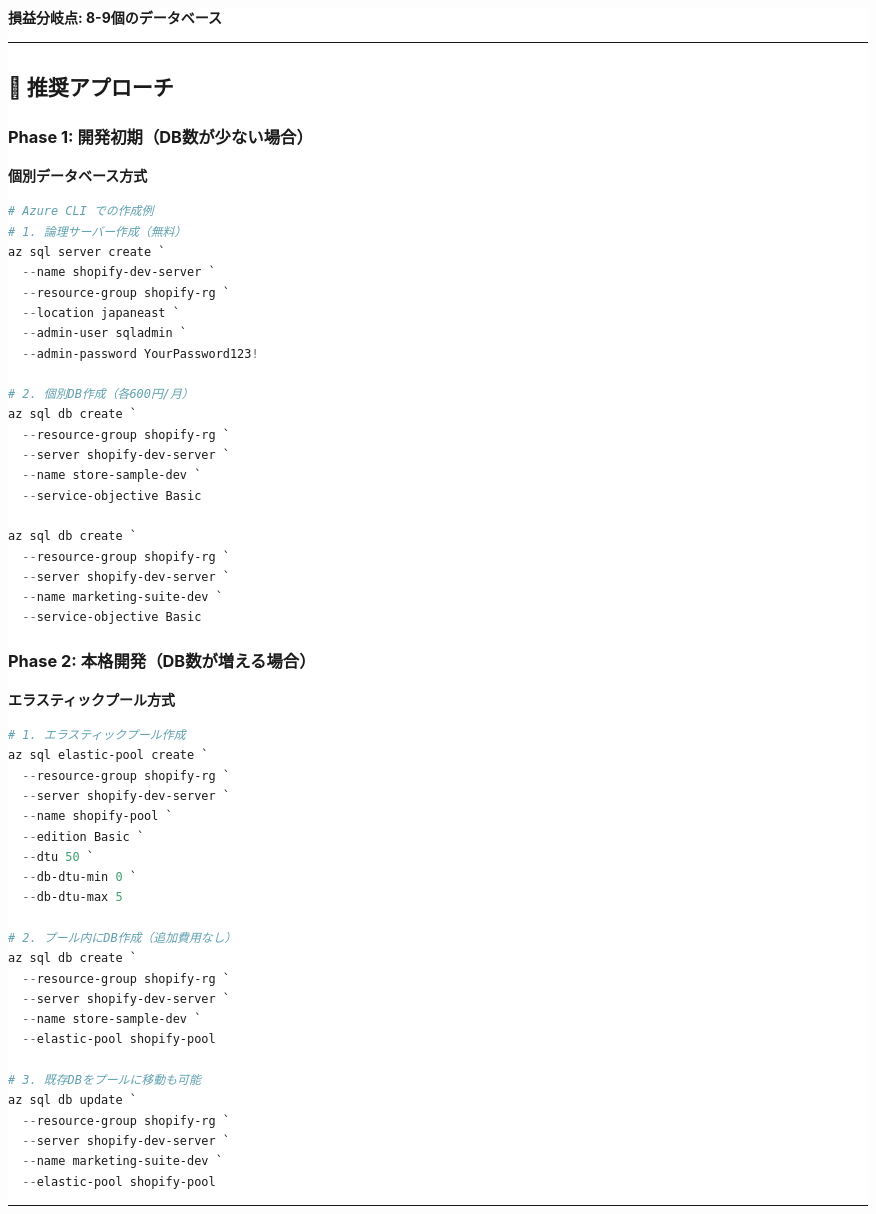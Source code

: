 **損益分岐点: 8-9個のデータベース**

---

## 🎯 推奨アプローチ

### Phase 1: 開発初期（DB数が少ない場合）

**個別データベース方式**

```powershell
# Azure CLI での作成例
# 1. 論理サーバー作成（無料）
az sql server create `
  --name shopify-dev-server `
  --resource-group shopify-rg `
  --location japaneast `
  --admin-user sqladmin `
  --admin-password YourPassword123!

# 2. 個別DB作成（各600円/月）
az sql db create `
  --resource-group shopify-rg `
  --server shopify-dev-server `
  --name store-sample-dev `
  --service-objective Basic

az sql db create `
  --resource-group shopify-rg `
  --server shopify-dev-server `
  --name marketing-suite-dev `
  --service-objective Basic
```

### Phase 2: 本格開発（DB数が増える場合）

**エラスティックプール方式**

```powershell
# 1. エラスティックプール作成
az sql elastic-pool create `
  --resource-group shopify-rg `
  --server shopify-dev-server `
  --name shopify-pool `
  --edition Basic `
  --dtu 50 `
  --db-dtu-min 0 `
  --db-dtu-max 5

# 2. プール内にDB作成（追加費用なし）
az sql db create `
  --resource-group shopify-rg `
  --server shopify-dev-server `
  --name store-sample-dev `
  --elastic-pool shopify-pool

# 3. 既存DBをプールに移動も可能
az sql db update `
  --resource-group shopify-rg `
  --server shopify-dev-server `
  --name marketing-suite-dev `
  --elastic-pool shopify-pool
```

---